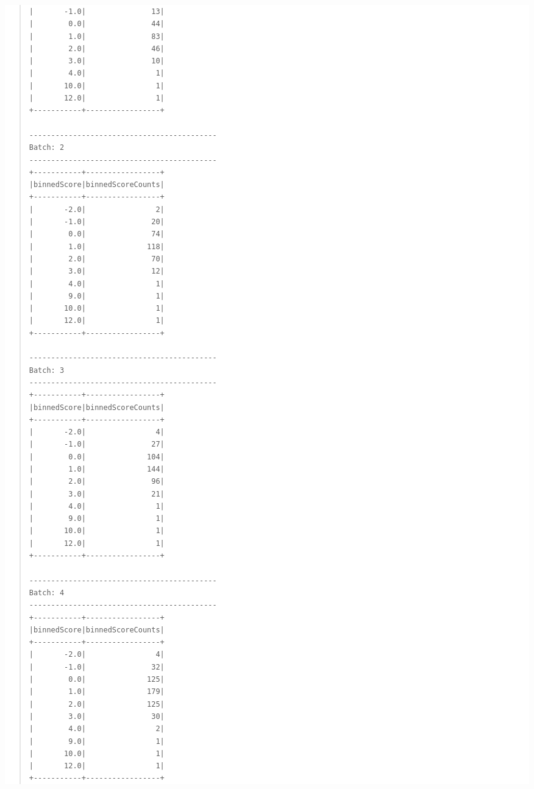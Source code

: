 >     |       -1.0|               13|
>     |        0.0|               44|
>     |        1.0|               83|
>     |        2.0|               46|
>     |        3.0|               10|
>     |        4.0|                1|
>     |       10.0|                1|
>     |       12.0|                1|
>     +-----------+-----------------+
>
>     -------------------------------------------
>     Batch: 2
>     -------------------------------------------
>     +-----------+-----------------+
>     |binnedScore|binnedScoreCounts|
>     +-----------+-----------------+
>     |       -2.0|                2|
>     |       -1.0|               20|
>     |        0.0|               74|
>     |        1.0|              118|
>     |        2.0|               70|
>     |        3.0|               12|
>     |        4.0|                1|
>     |        9.0|                1|
>     |       10.0|                1|
>     |       12.0|                1|
>     +-----------+-----------------+
>
>     -------------------------------------------
>     Batch: 3
>     -------------------------------------------
>     +-----------+-----------------+
>     |binnedScore|binnedScoreCounts|
>     +-----------+-----------------+
>     |       -2.0|                4|
>     |       -1.0|               27|
>     |        0.0|              104|
>     |        1.0|              144|
>     |        2.0|               96|
>     |        3.0|               21|
>     |        4.0|                1|
>     |        9.0|                1|
>     |       10.0|                1|
>     |       12.0|                1|
>     +-----------+-----------------+
>
>     -------------------------------------------
>     Batch: 4
>     -------------------------------------------
>     +-----------+-----------------+
>     |binnedScore|binnedScoreCounts|
>     +-----------+-----------------+
>     |       -2.0|                4|
>     |       -1.0|               32|
>     |        0.0|              125|
>     |        1.0|              179|
>     |        2.0|              125|
>     |        3.0|               30|
>     |        4.0|                2|
>     |        9.0|                1|
>     |       10.0|                1|
>     |       12.0|                1|
>     +-----------+-----------------+
>